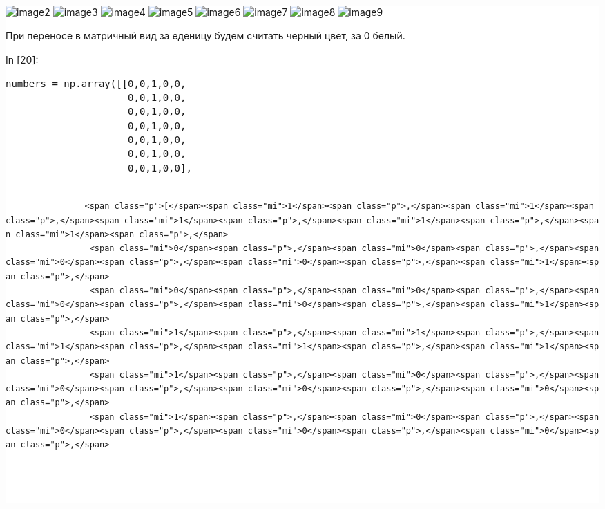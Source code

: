 <img src="https://raw.githubusercontent.com/sergo2048/Data-mining/main/Neural%20networks/images/2.png" alt="image2">
<img src="https://raw.githubusercontent.com/sergo2048/Data-mining/main/Neural%20networks/images/3.png" alt="image3">
<img src="https://raw.githubusercontent.com/sergo2048/Data-mining/main/Neural%20networks/images/4.png" alt="image4">
<img src="https://raw.githubusercontent.com/sergo2048/Data-mining/main/Neural%20networks/images/5.png" alt="image5">
<img src="https://raw.githubusercontent.com/sergo2048/Data-mining/main/Neural%20networks/images/6.png" alt="image6">
<img src="https://raw.githubusercontent.com/sergo2048/Data-mining/main/Neural%20networks/images/7.png" alt="image7">
<img src="https://raw.githubusercontent.com/sergo2048/Data-mining/main/Neural%20networks/images/8.png" alt="image8">
<img src="https://raw.githubusercontent.com/sergo2048/Data-mining/main/Neural%20networks/images/9.png" alt="image9"></p>
<p>При переносе в матричный вид за еденицу будем считать черный цвет, за 0 белый.</p>

</div>
</div>
</div>
<div class="cell border-box-sizing code_cell rendered">
<div class="input">
<div class="prompt input_prompt">In&nbsp;[20]:</div>
<div class="inner_cell">
    <div class="input_area">
<div class=" highlight hl-ipython3"><pre><span></span><span class="n">numbers</span> <span class="o">=</span> <span class="n">np</span><span class="o">.</span><span class="n">array</span><span class="p">([[</span><span class="mi">0</span><span class="p">,</span><span class="mi">0</span><span class="p">,</span><span class="mi">1</span><span class="p">,</span><span class="mi">0</span><span class="p">,</span><span class="mi">0</span><span class="p">,</span>
                     <span class="mi">0</span><span class="p">,</span><span class="mi">0</span><span class="p">,</span><span class="mi">1</span><span class="p">,</span><span class="mi">0</span><span class="p">,</span><span class="mi">0</span><span class="p">,</span>
                     <span class="mi">0</span><span class="p">,</span><span class="mi">0</span><span class="p">,</span><span class="mi">1</span><span class="p">,</span><span class="mi">0</span><span class="p">,</span><span class="mi">0</span><span class="p">,</span>
                     <span class="mi">0</span><span class="p">,</span><span class="mi">0</span><span class="p">,</span><span class="mi">1</span><span class="p">,</span><span class="mi">0</span><span class="p">,</span><span class="mi">0</span><span class="p">,</span>
                     <span class="mi">0</span><span class="p">,</span><span class="mi">0</span><span class="p">,</span><span class="mi">1</span><span class="p">,</span><span class="mi">0</span><span class="p">,</span><span class="mi">0</span><span class="p">,</span>
                     <span class="mi">0</span><span class="p">,</span><span class="mi">0</span><span class="p">,</span><span class="mi">1</span><span class="p">,</span><span class="mi">0</span><span class="p">,</span><span class="mi">0</span><span class="p">,</span>
                     <span class="mi">0</span><span class="p">,</span><span class="mi">0</span><span class="p">,</span><span class="mi">1</span><span class="p">,</span><span class="mi">0</span><span class="p">,</span><span class="mi">0</span><span class="p">],</span>
  
                    <span class="p">[</span><span class="mi">1</span><span class="p">,</span><span class="mi">1</span><span class="p">,</span><span class="mi">1</span><span class="p">,</span><span class="mi">1</span><span class="p">,</span><span class="mi">1</span><span class="p">,</span>
                     <span class="mi">0</span><span class="p">,</span><span class="mi">0</span><span class="p">,</span><span class="mi">0</span><span class="p">,</span><span class="mi">0</span><span class="p">,</span><span class="mi">1</span><span class="p">,</span>
                     <span class="mi">0</span><span class="p">,</span><span class="mi">0</span><span class="p">,</span><span class="mi">0</span><span class="p">,</span><span class="mi">0</span><span class="p">,</span><span class="mi">1</span><span class="p">,</span>
                     <span class="mi">1</span><span class="p">,</span><span class="mi">1</span><span class="p">,</span><span class="mi">1</span><span class="p">,</span><span class="mi">1</span><span class="p">,</span><span class="mi">1</span><span class="p">,</span>
                     <span class="mi">1</span><span class="p">,</span><span class="mi">0</span><span class="p">,</span><span class="mi">0</span><span class="p">,</span><span class="mi">0</span><span class="p">,</span><span class="mi">0</span><span class="p">,</span>
                     <span class="mi">1</span><span class="p">,</span><span class="mi">0</span><span class="p">,</span><span class="mi">0</span><span class="p">,</span><span class="mi">0</span><span class="p">,</span><span class="mi">0</span><span class="p">,</span>